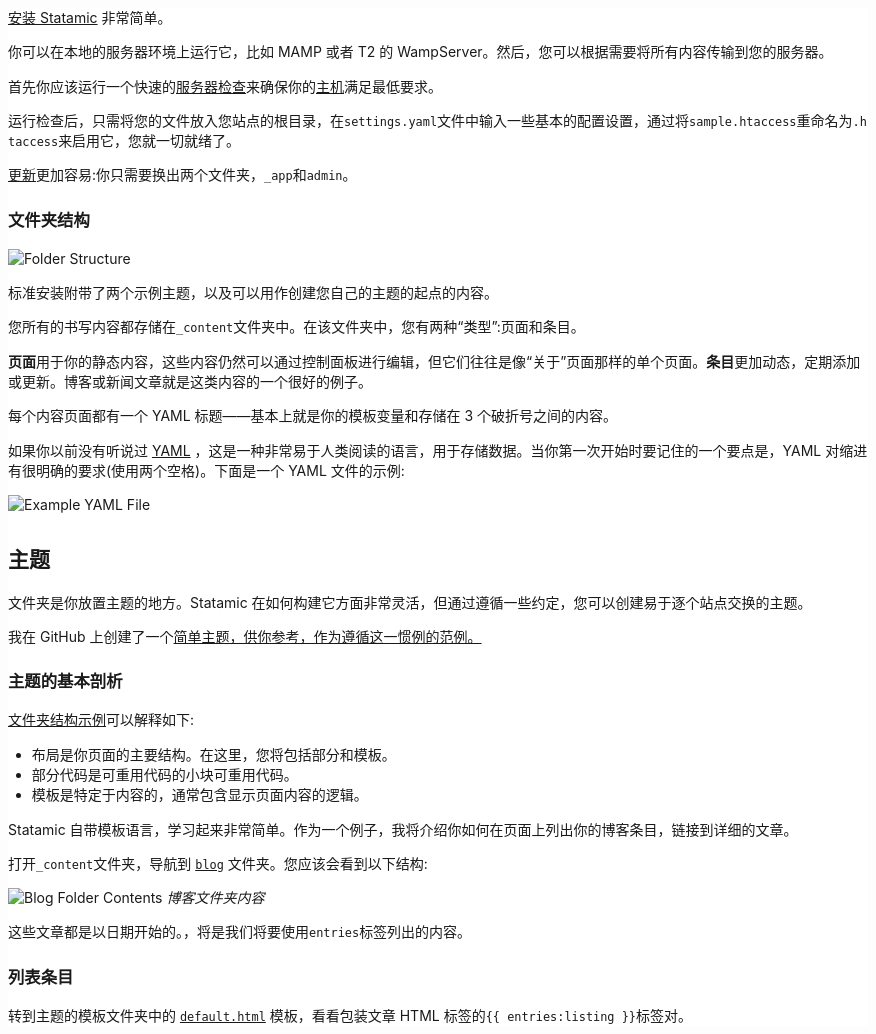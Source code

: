 [安装 Statamic](http://statamic.com/learn/installing-and-updating/installing) 非常简单。

你可以在本地的服务器环境上运行它，比如 MAMP 或者 T2 的 WampServer。然后，您可以根据需要将所有内容传输到您的服务器。

首先你应该运行一个快速的[服务器检查](http://statamic.com/learn/getting-ready/checking-your-server)来确保你的[主机](https://github.com/statamic/hosts)满足最低要求。

运行检查后，只需将您的文件放入您站点的根目录，在`settings.yaml`文件中输入一些基本的配置设置，通过将`sample.htaccess`重命名为`.htaccess`来启用它，您就一切就绪了。

[更新](http://statamic.com/learn/installing-and-updating/updating)更加容易:你只需要换出两个文件夹，`_app`和`admin`。

### 文件夹结构

![Folder Structure](../Images/316eb811ad5ff1ec08179011e4583426.png)

标准安装附带了两个示例主题，以及可以用作创建您自己的主题的起点的内容。

您所有的书写内容都存储在`_content`文件夹中。在该文件夹中，您有两种“类型”:页面和条目。

**页面**用于你的静态内容，这些内容仍然可以通过控制面板进行编辑，但它们往往是像“关于”页面那样的单个页面。**条目**更加动态，定期添加或更新。博客或新闻文章就是这类内容的一个很好的例子。

每个内容页面都有一个 YAML 标题——基本上就是你的模板变量和存储在 3 个破折号之间的内容。

如果你以前没有听说过 [YAML](https://en.wikipedia.org/wiki/YAML) ，这是一种非常易于人类阅读的语言，用于存储数据。当你第一次开始时要记住的一个要点是，YAML 对缩进有很明确的要求(使用两个空格)。下面是一个 YAML 文件的示例:

![Example YAML File](../Images/83dd09ba24ce2310c853c13efd323935.png)

## 主题

文件夹是你放置主题的地方。Statamic 在如何构建它方面非常灵活，但通过遵循一些约定，您可以创建易于逐个站点交换的主题。

我在 GitHub 上创建了一个[简单主题，供你参考，作为遵循这一惯例的范例。](https://github.com/statamicthemes/simple-theme)

### 主题的基本剖析

[文件夹结构示例](https://github.com/statamicthemes/simple-theme/tree/master/simple_theme)可以解释如下:

*   布局是你页面的主要结构。在这里，您将包括部分和模板。
*   部分代码是可重用代码的小块可重用代码。
*   模板是特定于内容的，通常包含显示页面内容的逻辑。

Statamic 自带模板语言，学习起来非常简单。作为一个例子，我将介绍你如何在页面上列出你的博客条目，链接到详细的文章。

打开`_content`文件夹，导航到 [`blog`](https://github.com/statamicthemes/simple-theme/tree/master/_content/blog) 文件夹。您应该会看到以下结构:

![Blog Folder Contents](../Images/eb2c506fe6a53c56dbbcb881ec660de0.png) *博客文件夹内容*

这些文章都是以日期开始的。，将是我们将要使用`entries`标签列出的内容。

### 列表条目

转到主题的模板文件夹中的 [`default.html`](https://github.com/statamicthemes/simple-theme/blob/master/simple_theme/templates/default.html) 模板，看看包装文章 HTML 标签的`{{ entries:listing }}`标签对。
